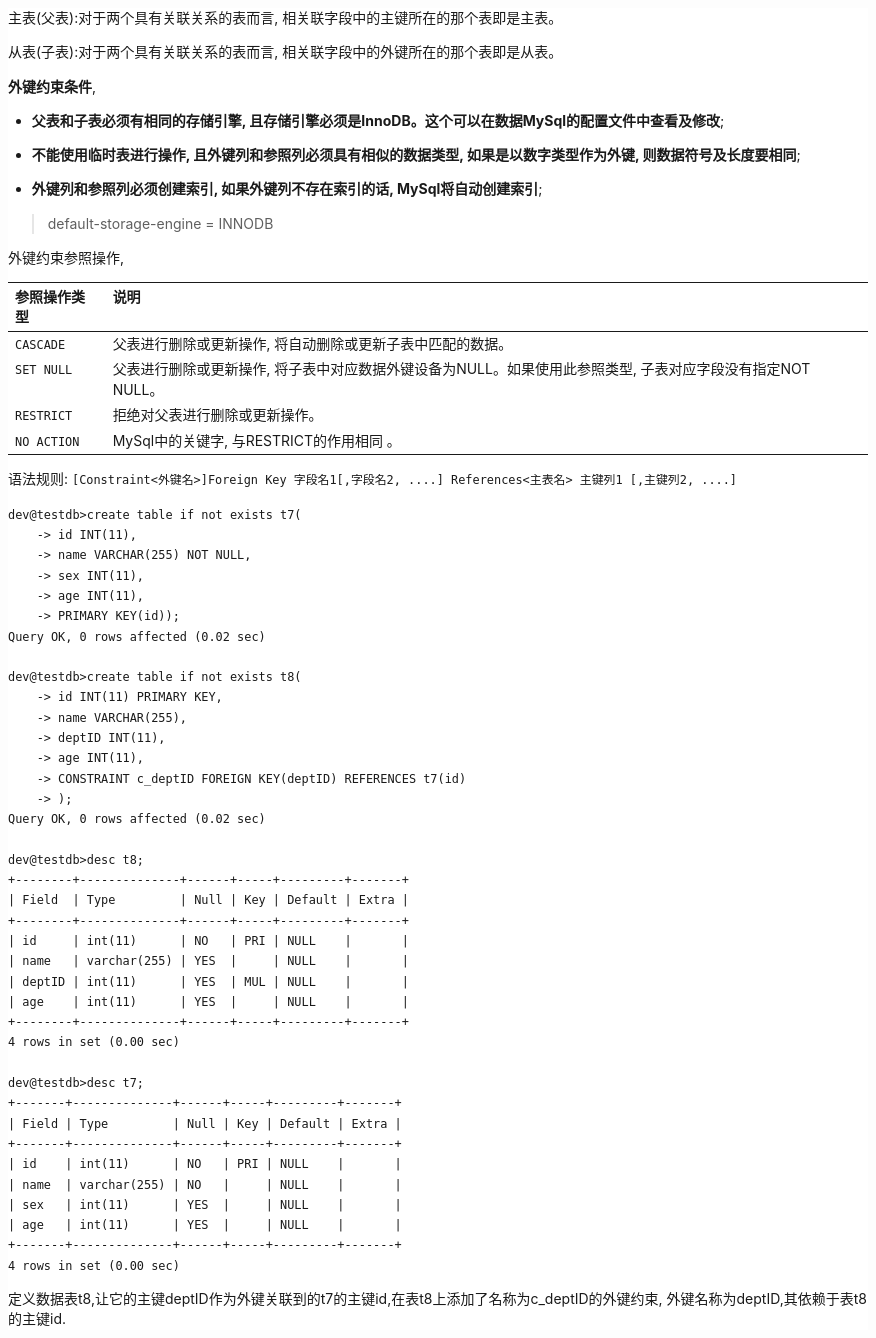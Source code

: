 主表(父表):对于两个具有关联关系的表而言, 相关联字段中的主键所在的那个表即是主表。

从表(子表):对于两个具有关联关系的表而言, 相关联字段中的外键所在的那个表即是从表。

**外键约束条件**,

- **父表和子表必须有相同的存储引擎, 且存储引擎必须是InnoDB。这个可以在数据MySql的配置文件中查看及修改**;

- **不能使用临时表进行操作, 且外键列和参照列必须具有相似的数据类型, 如果是以数字类型作为外键, 则数据符号及长度要相同**;

- **外键列和参照列必须创建索引, 如果外键列不存在索引的话, MySql将自动创建索引**;

> default-storage-engine = INNODB

外键约束参照操作,

|参照操作类型|说明|
|:---|:---|
|`CASCADE`  |父表进行删除或更新操作, 将自动删除或更新子表中匹配的数据。|
|`SET NULL` |父表进行删除或更新操作, 将子表中对应数据外键设备为NULL。如果使用此参照类型, 子表对应字段没有指定NOT NULL。|
|`RESTRICT` |拒绝对父表进行删除或更新操作。|
|`NO ACTION`|MySql中的关键字, 与RESTRICT的作用相同 。|

语法规则: `[Constraint<外键名>]Foreign Key 字段名1[,字段名2, ....] References<主表名> 主键列1 [,主键列2, ....]`

```shell
dev@testdb>create table if not exists t7(
    -> id INT(11),
    -> name VARCHAR(255) NOT NULL,
    -> sex INT(11),
    -> age INT(11),
    -> PRIMARY KEY(id));
Query OK, 0 rows affected (0.02 sec)

dev@testdb>create table if not exists t8(
    -> id INT(11) PRIMARY KEY,
    -> name VARCHAR(255),
    -> deptID INT(11),
    -> age INT(11),
    -> CONSTRAINT c_deptID FOREIGN KEY(deptID) REFERENCES t7(id)
    -> );
Query OK, 0 rows affected (0.02 sec)

dev@testdb>desc t8;
+--------+--------------+------+-----+---------+-------+
| Field  | Type         | Null | Key | Default | Extra |
+--------+--------------+------+-----+---------+-------+
| id     | int(11)      | NO   | PRI | NULL    |       |
| name   | varchar(255) | YES  |     | NULL    |       |
| deptID | int(11)      | YES  | MUL | NULL    |       |
| age    | int(11)      | YES  |     | NULL    |       |
+--------+--------------+------+-----+---------+-------+
4 rows in set (0.00 sec)

dev@testdb>desc t7;
+-------+--------------+------+-----+---------+-------+
| Field | Type         | Null | Key | Default | Extra |
+-------+--------------+------+-----+---------+-------+
| id    | int(11)      | NO   | PRI | NULL    |       |
| name  | varchar(255) | NO   |     | NULL    |       |
| sex   | int(11)      | YES  |     | NULL    |       |
| age   | int(11)      | YES  |     | NULL    |       |
+-------+--------------+------+-----+---------+-------+
4 rows in set (0.00 sec)
```
定义数据表t8,让它的主键deptID作为外键关联到的t7的主键id,在表t8上添加了名称为c_deptID的外键约束, 外键名称为deptID,其依赖于表t8的主键id.